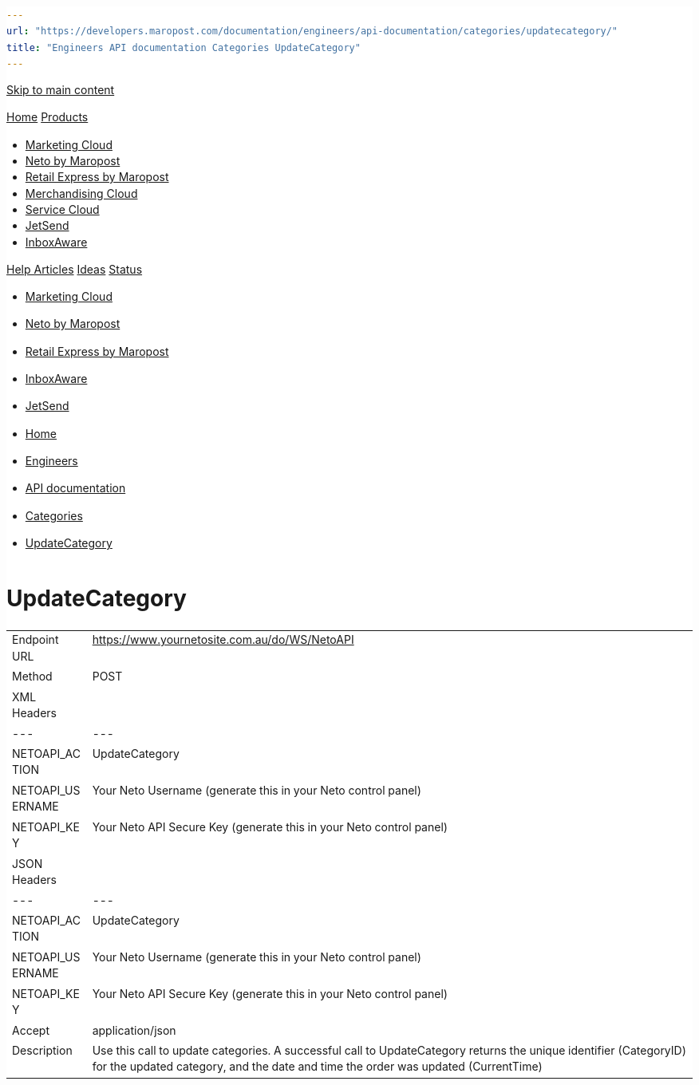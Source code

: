 ```yaml
---
url: "https://developers.maropost.com/documentation/engineers/api-documentation/categories/updatecategory/"
title: "Engineers API documentation Categories UpdateCategory"
---
```


[Skip to main content](https://developers.maropost.com/documentation/engineers/api-documentation/categories/updatecategory/#main-content)

[Home](https://developers.maropost.com/) [Products](https://developers.maropost.com/documentation/engineers/api-documentation/categories/updatecategory/)

- [Marketing Cloud](https://galaxy.maropost.com/categories/marketing-cloud)
- [Neto by Maropost](https://galaxy.maropost.com/categories/neto-by-maropost)
- [Retail Express by Maropost](https://galaxy.maropost.com/categories/retail-express)
- [Merchandising Cloud](https://galaxy.maropost.com/categories/merchandising-cloud)
- [Service Cloud](https://galaxy.maropost.com/categories/service-cloud)
- [JetSend](https://galaxy.maropost.com/categories/jetsend)
- [InboxAware](https://galaxy.maropost.com/categories/inboxaware)

[Help Articles](https://galaxy.maropost.com/kb/neto-by-maropost) [Ideas](https://galaxy.maropost.com/categories/neto-by-maropost-ideas) [Status](https://developers.maropost.com/documentation/engineers/api-documentation/categories/updatecategory/)
- [Marketing Cloud](https://status.maropost.com/)
- [Neto by Maropost](https://status.netohq.com/)
- [Retail Express by Maropost](https://status-retailcloud.maropost.com/)
- [InboxAware](https://status.inboxaware.com/)
- [JetSend](https://status.jetsend.com/)

- [Home](https://developers.maropost.com/)
- [Engineers](https://developers.maropost.com/documentation/engineers)
- [API documentation](https://developers.maropost.com/documentation/engineers/api-documentation)
- [Categories](https://developers.maropost.com/documentation/engineers/api-documentation/categories)
- [UpdateCategory](https://developers.maropost.com/documentation/engineers/api-documentation/categories/updatecategory/)

# UpdateCategory

|     |     |
| --- | --- |
| Endpoint URL | https://www.yournetosite.com.au/do/WS/NetoAPI |
| Method | POST |
| XML Headers | |     |     |
| --- | --- |
| NETOAPI\_ACTION | UpdateCategory |
| NETOAPI\_USERNAME | Your Neto Username (generate this in your Neto control panel) |
| NETOAPI\_KEY | Your Neto API Secure Key (generate this in your Neto control panel) | |
| JSON Headers | |     |     |
| --- | --- |
| NETOAPI\_ACTION | UpdateCategory |
| NETOAPI\_USERNAME | Your Neto Username (generate this in your Neto control panel) |
| NETOAPI\_KEY | Your Neto API Secure Key (generate this in your Neto control panel) |
| Accept | application/json | |
| Description | Use this call to update categories. A successful call to UpdateCategory returns the unique identifier (CategoryID) for the updated category, and the date and time the order was updated (CurrentTime) |